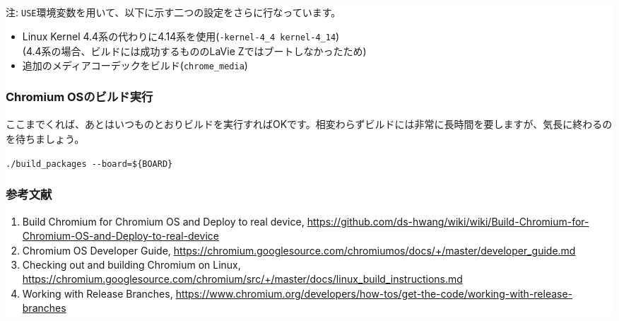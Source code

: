 注: `USE`環境変数を用いて、以下に示す二つの設定をさらに行なっています。

- Linux Kernel 4.4系の代わりに4.14系を使用(`-kernel-4_4 kernel-4_14`)  
(4.4系の場合、ビルドには成功するもののLaVie Zではブートしなかったため)
- 追加のメディアコーデックをビルド(`chrome_media`)

### Chromium OSのビルド実行
ここまでくれば、あとはいつものとおりビルドを実行すればOKです。相変わらずビルドには非常に長時間を要しますが、気長に終わるのを待ちましょう。

``` shell
./build_packages --board=${BOARD}
```

### 参考文献
1. Build Chromium for Chromium OS and Deploy to real device, https://github.com/ds-hwang/wiki/wiki/Build-Chromium-for-Chromium-OS-and-Deploy-to-real-device
1. Chromium OS Developer Guide, https://chromium.googlesource.com/chromiumos/docs/+/master/developer_guide.md
1. Checking out and building Chromium on Linux, https://chromium.googlesource.com/chromium/src/+/master/docs/linux_build_instructions.md
1. Working with Release Branches, https://www.chromium.org/developers/how-tos/get-the-code/working-with-release-branches
